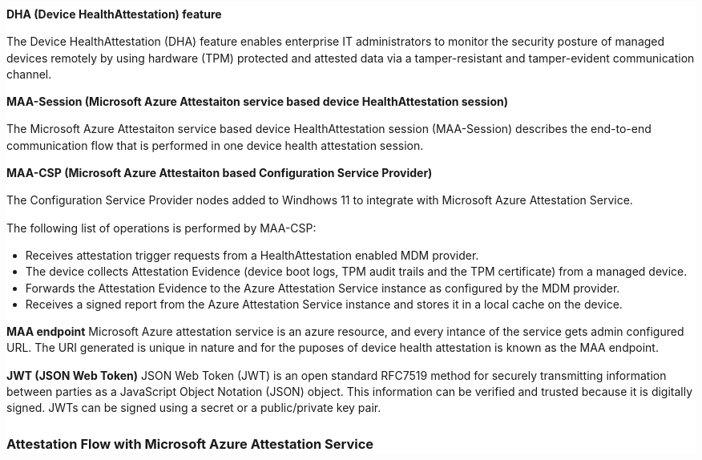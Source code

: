 **DHA (Device HealthAttestation) feature**
<p>The Device HealthAttestation (DHA) feature enables enterprise IT administrators to monitor the security posture of managed devices remotely by using hardware (TPM) protected and attested data via a tamper-resistant and tamper-evident communication channel.</p>

**MAA-Session (Microsoft Azure Attestaiton service based device HealthAttestation session)**
<p>The Microsoft Azure Attestaiton service based device HealthAttestation session (MAA-Session) describes the end-to-end communication flow that is performed in one device health attestation session.</p>

**MAA-CSP (Microsoft Azure Attestaiton based Configuration Service Provider)**
<p>The Configuration Service Provider nodes added to Windhows 11 to integrate with Microsoft Azure Attestation Service.</p>
<p>The following list of operations is performed by MAA-CSP:</p>
<ul>
<li>Receives attestation trigger requests from a HealthAttestation enabled MDM provider.</li>
<li>The device collects Attestation Evidence (device boot logs, TPM audit trails and the TPM certificate) from a managed device.</li>
<li>Forwards the Attestation Evidence to the Azure Attestation Service instance as configured by the MDM provider.</li>
<li>Receives a signed report from the Azure Attestation Service instance and stores it in a local cache on the device.</li>
</ul>

**MAA endpoint**
Microsoft Azure attestation service is an azure resource, and every intance of the service gets admin configured URL. The URI generated is unique in nature and for the puposes of device health attestation is known as the MAA endpoint.

**JWT (JSON Web Token)**
JSON Web Token (JWT) is an open standard RFC7519 method for securely transmitting information between parties as a JavaScript Object Notation (JSON) object. This information can be verified and trusted because it is digitally signed. JWTs can be signed using a secret or a public/private key pair.

### Attestation Flow with Microsoft Azure Attestation Service
